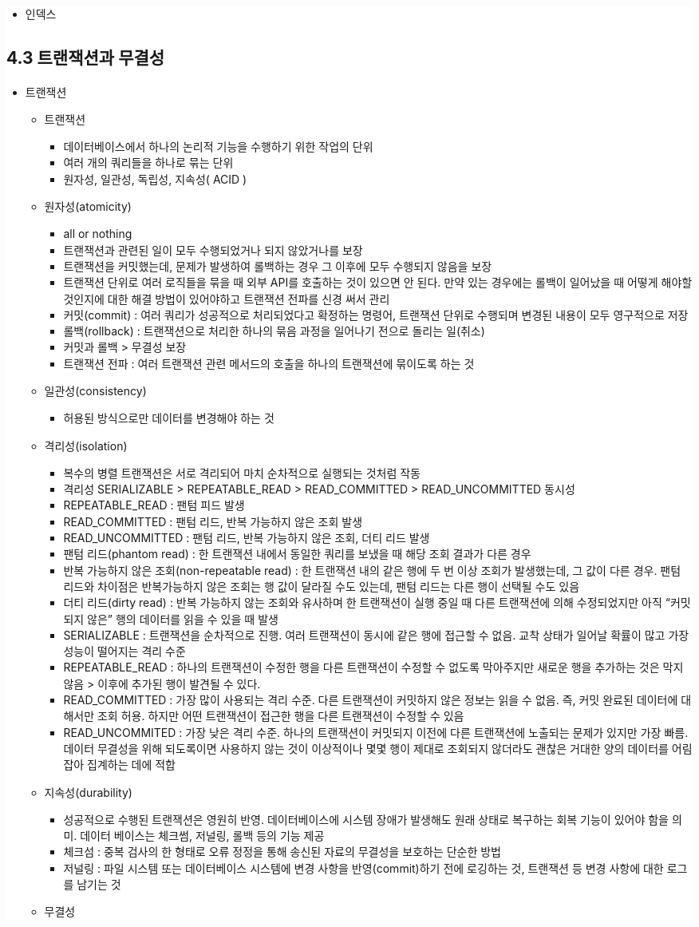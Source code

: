 - 인덱스 

## 4.3 트랜잭션과 무결성

- 트랜잭션
  
  - 트랜잭션
    
    - 데이터베이스에서 하나의 논리적 기능을 수행하기 위한 작업의 단위
    - 여러 개의 쿼리들을 하나로 묶는 단위
    - 원자성, 일관성, 독립성, 지속성( ACID )
  
  - 원자성(atomicity)
    
    - all or nothing
    - 트랜잭션과 관련된 일이 모두 수행되었거나 되지 않았거나를 보장
    - 트랜잭션을 커밋했는데, 문제가 발생하여 롤백하는 경우 그 이후에 모두 수행되지 않음을 보장
    - 트랜잭션 단위로 여러 로직들을 묶을 때 외부 API를 호출하는 것이 있으면 안 된다. 만약 있는 경우에는 롤백이 일어났을 때 어떻게 해야할 것인지에 대한 해결 방법이 있어야하고 트랜잭션 전파를 신경 써서 관리
    - 커밋(commit) : 여러 쿼리가 성공적으로 처리되었다고 확정하는 명령어, 트랜잭션 단위로 수행되며 변경된 내용이 모두 영구적으로 저장
    - 롤백(rollback) : 트랜잭션으로 처리한 하나의 묶음 과정을 일어나기 전으로 돌리는 일(취소)
    - 커밋과 롤백 > 무결성 보장
    - 트랜잭션 전파 : 여러 트랜잭션 관련 메서드의 호출을 하나의 트랜잭션에 묶이도록 하는 것
  
  - 일관성(consistency)
    
    - 허용된 방식으로만 데이터를 변경해야 하는 것
  
  - 격리성(isolation)
    
    - 복수의 병렬 트랜잭션은 서로 격리되어 마치 순차적으로 실행되는 것처럼 작동
    - 격리성 SERIALIZABLE > REPEATABLE_READ > READ_COMMITTED > READ_UNCOMMITTED 동시성
    - REPEATABLE_READ : 팬텀 피드 발생
    - READ_COMMITTED : 팬텀 리드, 반복 가능하지 않은 조회 발생
    - READ_UNCOMMITTED : 팬텀 리드, 반복 가능하지 않은 조회, 더티 리드 발생
    - 팬텀 리드(phantom read) : 한 트랜잭션 내에서 동일한 쿼리를 보냈을 때 해당 조회 결과가 다른 경우
    - 반복 가능하지 않은 조회(non-repeatable read) : 한 트랜잭션 내의 같은 행에 두 번 이상 조회가 발생했는데, 그 값이 다른 경우. 팬텀 리드와 차이점은 반복가능하지 않은 조회는 행 값이 달라질 수도 있는데, 팬텀 리드는 다른 행이 선택될 수도 있음
    - 더티 리드(dirty read) : 반복 가능하지 않는 조회와 유사하며 한 트랜잭션이 실행 중일 때 다른 트랜잭션에 의해 수정되었지만 아직 “커밋되지 않은” 행의 데이터를 읽을 수 있을 때 발생
    - SERIALIZABLE : 트랜잭션을 순차적으로 진행. 여러 트랜잭션이 동시에 같은 행에 접근할 수 없음. 교착 상태가 일어날 확률이 많고 가장 성능이 떨어지는 격리 수준
    - REPEATABLE_READ : 하나의 트랜잭션이 수정한 행을 다른 트랜잭션이 수정할 수 없도록 막아주지만 새로운 행을 추가하는 것은 막지 않음 > 이후에 추가된 행이 발견될 수 있다.
    - READ_COMMITTED : 가장 많이 사용되는 격리 수준. 다른 트랜잭션이 커밋하지 않은 정보는 읽을 수 없음. 즉, 커밋 완료된 데이터에 대해서만 조회 허용. 하지만 어떤 트랜잭션이 접근한 행을 다른 트랜잭션이 수정할 수 있음
    - READ_UNCOMMITED : 가장 낮은 격리 수준. 하나의 트랜잭션이 커밋되지 이전에 다른 트랜잭션에 노출되는 문제가 있지만 가장 빠름. 데이터 무결성을 위해 되도록이면 사용하지 않는 것이 이상적이나 몇몇 행이 제대로 조회되지 않더라도 괜찮은 거대한 양의 데이터를 어림잡아 집계하는 데에 적합
  
  - 지속성(durability)
    
    - 성공적으로 수행된 트랜잭션은 영원히 반영. 데이터베이스에 시스템 장애가 발생해도 원래 상태로 복구하는 회복 기능이 있어야 함을 의미. 데이터 베이스는 체크썸, 저널링, 롤백 등의 기능 제공
    - 체크섬 : 중복 검사의 한 형태로 오류 정정을 통해 송신된 자료의 무결성을 보호하는 단순한 방법
    - 저널링 : 파일 시스템 또는 데이터베이스 시스템에 변경 사항을 반영(commit)하기 전에 로깅하는 것, 트랜잭션 등 변경 사항에 대한 로그를 남기는 것
  
  - 무결성
    